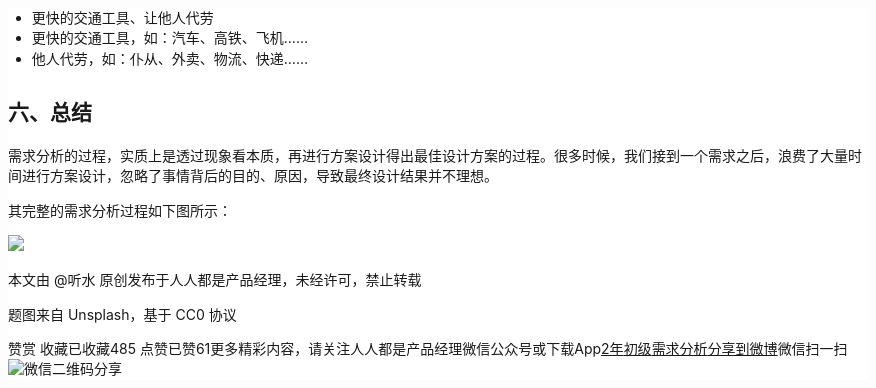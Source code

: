 *   更快的交通工具、让他人代劳
*   更快的交通工具，如：汽车、高铁、飞机……
*   他人代劳，如：仆从、外卖、物流、快递……

## 六、总结

需求分析的过程，实质上是透过现象看本质，再进行方案设计得出最佳设计方案的过程。很多时候，我们接到一个需求之后，浪费了大量时间进行方案设计，忽略了事情背后的目的、原因，导致最终设计结果并不理想。

其完整的需求分析过程如下图所示：

![](https://image.woshipm.com/wp-files/2022/05/MKQYH56uqnPi5dDSLKQg.jpg)

本文由 @听水 原创发布于人人都是产品经理，未经许可，禁止转载

题图来自 Unsplash，基于 CC0 协议

赞赏 收藏已收藏485 点赞已赞61更多精彩内容，请关注人人都是产品经理微信公众号或下载App[2年](https://www.woshipm.com/tag/2%e5%b9%b4)[初级](https://www.woshipm.com/tag/%e5%88%9d%e7%ba%a7)[需求分析](https://www.woshipm.com/tag/%e9%9c%80%e6%b1%82%e5%88%86%e6%9e%90)[分享到微博](https://service.weibo.com/share/share.php?appkey=2775287854&title=如何做好需求分析&url=https://www.woshipm.com/pmd/5435977.html&pic=https://image.woshipm.com/wp-files/2022/05/s4Rfjit3wfkc9C4dxHox.jpg)微信扫一扫![微信二维码](https://api.pwmqr.com/qrcode/create/?url=https://www.woshipm.com/pmd/5435977.html)分享